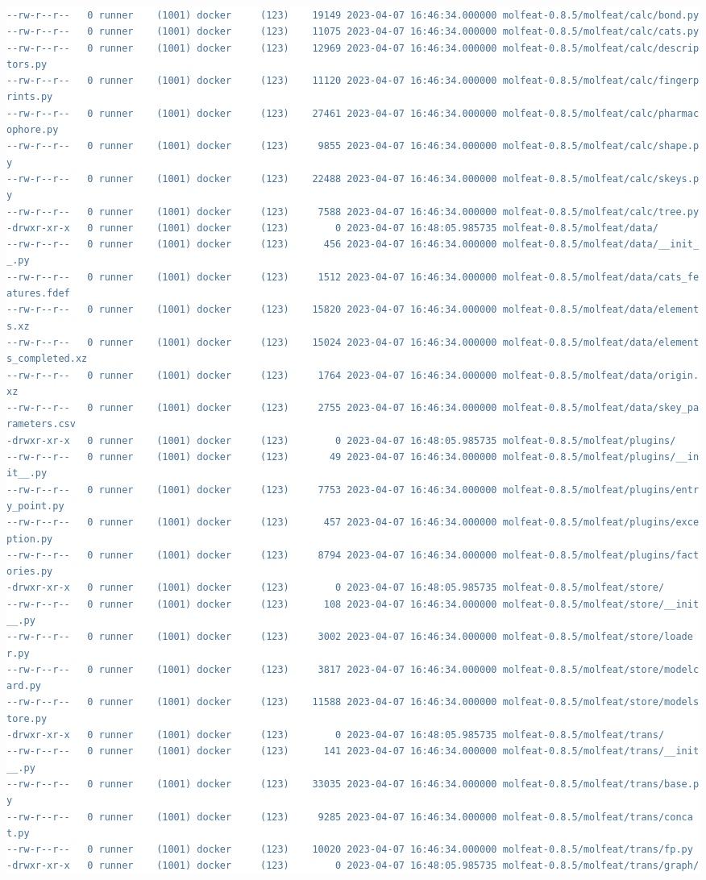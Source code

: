 ```diff
--rw-r--r--   0 runner    (1001) docker     (123)    19149 2023-04-07 16:46:34.000000 molfeat-0.8.5/molfeat/calc/bond.py
--rw-r--r--   0 runner    (1001) docker     (123)    11075 2023-04-07 16:46:34.000000 molfeat-0.8.5/molfeat/calc/cats.py
--rw-r--r--   0 runner    (1001) docker     (123)    12969 2023-04-07 16:46:34.000000 molfeat-0.8.5/molfeat/calc/descriptors.py
--rw-r--r--   0 runner    (1001) docker     (123)    11120 2023-04-07 16:46:34.000000 molfeat-0.8.5/molfeat/calc/fingerprints.py
--rw-r--r--   0 runner    (1001) docker     (123)    27461 2023-04-07 16:46:34.000000 molfeat-0.8.5/molfeat/calc/pharmacophore.py
--rw-r--r--   0 runner    (1001) docker     (123)     9855 2023-04-07 16:46:34.000000 molfeat-0.8.5/molfeat/calc/shape.py
--rw-r--r--   0 runner    (1001) docker     (123)    22488 2023-04-07 16:46:34.000000 molfeat-0.8.5/molfeat/calc/skeys.py
--rw-r--r--   0 runner    (1001) docker     (123)     7588 2023-04-07 16:46:34.000000 molfeat-0.8.5/molfeat/calc/tree.py
-drwxr-xr-x   0 runner    (1001) docker     (123)        0 2023-04-07 16:48:05.985735 molfeat-0.8.5/molfeat/data/
--rw-r--r--   0 runner    (1001) docker     (123)      456 2023-04-07 16:46:34.000000 molfeat-0.8.5/molfeat/data/__init__.py
--rw-r--r--   0 runner    (1001) docker     (123)     1512 2023-04-07 16:46:34.000000 molfeat-0.8.5/molfeat/data/cats_features.fdef
--rw-r--r--   0 runner    (1001) docker     (123)    15820 2023-04-07 16:46:34.000000 molfeat-0.8.5/molfeat/data/elements.xz
--rw-r--r--   0 runner    (1001) docker     (123)    15024 2023-04-07 16:46:34.000000 molfeat-0.8.5/molfeat/data/elements_completed.xz
--rw-r--r--   0 runner    (1001) docker     (123)     1764 2023-04-07 16:46:34.000000 molfeat-0.8.5/molfeat/data/origin.xz
--rw-r--r--   0 runner    (1001) docker     (123)     2755 2023-04-07 16:46:34.000000 molfeat-0.8.5/molfeat/data/skey_parameters.csv
-drwxr-xr-x   0 runner    (1001) docker     (123)        0 2023-04-07 16:48:05.985735 molfeat-0.8.5/molfeat/plugins/
--rw-r--r--   0 runner    (1001) docker     (123)       49 2023-04-07 16:46:34.000000 molfeat-0.8.5/molfeat/plugins/__init__.py
--rw-r--r--   0 runner    (1001) docker     (123)     7753 2023-04-07 16:46:34.000000 molfeat-0.8.5/molfeat/plugins/entry_point.py
--rw-r--r--   0 runner    (1001) docker     (123)      457 2023-04-07 16:46:34.000000 molfeat-0.8.5/molfeat/plugins/exception.py
--rw-r--r--   0 runner    (1001) docker     (123)     8794 2023-04-07 16:46:34.000000 molfeat-0.8.5/molfeat/plugins/factories.py
-drwxr-xr-x   0 runner    (1001) docker     (123)        0 2023-04-07 16:48:05.985735 molfeat-0.8.5/molfeat/store/
--rw-r--r--   0 runner    (1001) docker     (123)      108 2023-04-07 16:46:34.000000 molfeat-0.8.5/molfeat/store/__init__.py
--rw-r--r--   0 runner    (1001) docker     (123)     3002 2023-04-07 16:46:34.000000 molfeat-0.8.5/molfeat/store/loader.py
--rw-r--r--   0 runner    (1001) docker     (123)     3817 2023-04-07 16:46:34.000000 molfeat-0.8.5/molfeat/store/modelcard.py
--rw-r--r--   0 runner    (1001) docker     (123)    11588 2023-04-07 16:46:34.000000 molfeat-0.8.5/molfeat/store/modelstore.py
-drwxr-xr-x   0 runner    (1001) docker     (123)        0 2023-04-07 16:48:05.985735 molfeat-0.8.5/molfeat/trans/
--rw-r--r--   0 runner    (1001) docker     (123)      141 2023-04-07 16:46:34.000000 molfeat-0.8.5/molfeat/trans/__init__.py
--rw-r--r--   0 runner    (1001) docker     (123)    33035 2023-04-07 16:46:34.000000 molfeat-0.8.5/molfeat/trans/base.py
--rw-r--r--   0 runner    (1001) docker     (123)     9285 2023-04-07 16:46:34.000000 molfeat-0.8.5/molfeat/trans/concat.py
--rw-r--r--   0 runner    (1001) docker     (123)    10020 2023-04-07 16:46:34.000000 molfeat-0.8.5/molfeat/trans/fp.py
-drwxr-xr-x   0 runner    (1001) docker     (123)        0 2023-04-07 16:48:05.985735 molfeat-0.8.5/molfeat/trans/graph/
```